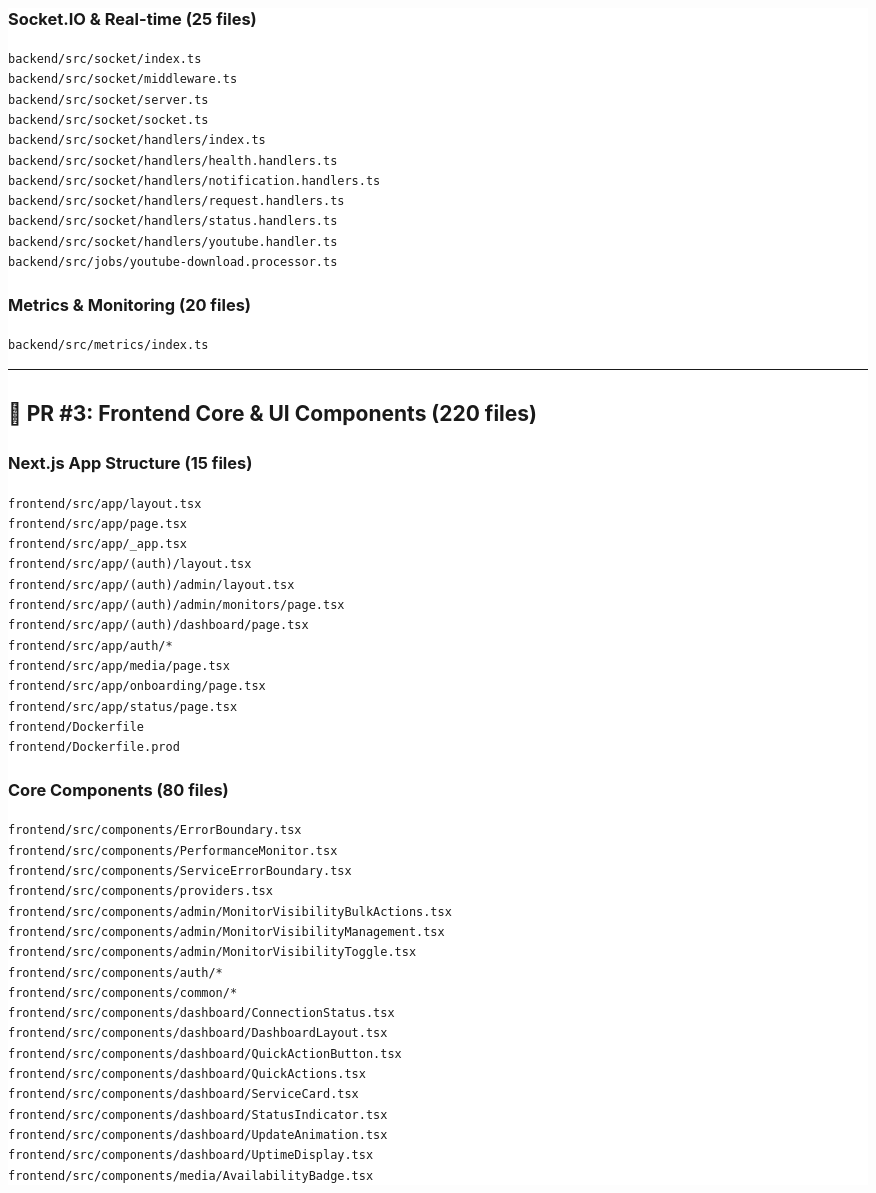 ### Socket.IO & Real-time (25 files)

```
backend/src/socket/index.ts
backend/src/socket/middleware.ts
backend/src/socket/server.ts
backend/src/socket/socket.ts
backend/src/socket/handlers/index.ts
backend/src/socket/handlers/health.handlers.ts
backend/src/socket/handlers/notification.handlers.ts
backend/src/socket/handlers/request.handlers.ts
backend/src/socket/handlers/status.handlers.ts
backend/src/socket/handlers/youtube.handler.ts
backend/src/jobs/youtube-download.processor.ts
```

### Metrics & Monitoring (20 files)

```
backend/src/metrics/index.ts
```

---

## 🎨 PR #3: Frontend Core & UI Components (220 files)

### Next.js App Structure (15 files)

```
frontend/src/app/layout.tsx
frontend/src/app/page.tsx
frontend/src/app/_app.tsx
frontend/src/app/(auth)/layout.tsx
frontend/src/app/(auth)/admin/layout.tsx
frontend/src/app/(auth)/admin/monitors/page.tsx
frontend/src/app/(auth)/dashboard/page.tsx
frontend/src/app/auth/*
frontend/src/app/media/page.tsx
frontend/src/app/onboarding/page.tsx
frontend/src/app/status/page.tsx
frontend/Dockerfile
frontend/Dockerfile.prod
```

### Core Components (80 files)

```
frontend/src/components/ErrorBoundary.tsx
frontend/src/components/PerformanceMonitor.tsx
frontend/src/components/ServiceErrorBoundary.tsx
frontend/src/components/providers.tsx
frontend/src/components/admin/MonitorVisibilityBulkActions.tsx
frontend/src/components/admin/MonitorVisibilityManagement.tsx
frontend/src/components/admin/MonitorVisibilityToggle.tsx
frontend/src/components/auth/*
frontend/src/components/common/*
frontend/src/components/dashboard/ConnectionStatus.tsx
frontend/src/components/dashboard/DashboardLayout.tsx
frontend/src/components/dashboard/QuickActionButton.tsx
frontend/src/components/dashboard/QuickActions.tsx
frontend/src/components/dashboard/ServiceCard.tsx
frontend/src/components/dashboard/StatusIndicator.tsx
frontend/src/components/dashboard/UpdateAnimation.tsx
frontend/src/components/dashboard/UptimeDisplay.tsx
frontend/src/components/media/AvailabilityBadge.tsx
```